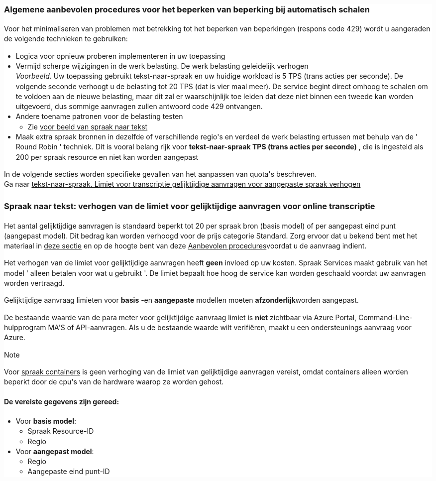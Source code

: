 ### <a name="general-best-practices-to-mitigate-throttling-during-autoscaling"></a>Algemene aanbevolen procedures voor het beperken van beperking bij automatisch schalen
Voor het minimaliseren van problemen met betrekking tot het beperken van beperkingen (respons code 429) wordt u aangeraden de volgende technieken te gebruiken:
- Logica voor opnieuw proberen implementeren in uw toepassing
- Vermijd scherpe wijzigingen in de werk belasting. De werk belasting geleidelijk verhogen <br/>
*Voorbeeld.* Uw toepassing gebruikt tekst-naar-spraak en uw huidige workload is 5 TPS (trans acties per seconde). De volgende seconde verhoogt u de belasting tot 20 TPS (dat is vier maal meer). De service begint direct omhoog te schalen om te voldoen aan de nieuwe belasting, maar dit zal er waarschijnlijk toe leiden dat deze niet binnen een tweede kan worden uitgevoerd, dus sommige aanvragen zullen antwoord code 429 ontvangen.   
- Andere toename patronen voor de belasting testen
  - Zie [voor beeld van spraak naar tekst](#speech-to-text-example-of-a-workload-pattern-best-practice)
- Maak extra spraak bronnen in dezelfde of verschillende regio's en verdeel de werk belasting ertussen met behulp van de ' Round Robin ' techniek. Dit is vooral belang rijk voor **tekst-naar-spraak TPS (trans acties per seconde)** , die is ingesteld als 200 per spraak resource en niet kan worden aangepast  

In de volgende secties worden specifieke gevallen van het aanpassen van quota's beschreven.<br/>
Ga naar [tekst-naar-spraak. Limiet voor transcriptie gelijktijdige aanvragen voor aangepaste spraak verhogen](#text-to-speech-increasing-transcription-concurrent-request-limit-for-custom-voice)

### <a name="speech-to-text-increasing-online-transcription-concurrent-request-limit"></a>Spraak naar tekst: verhogen van de limiet voor gelijktijdige aanvragen voor online transcriptie
Het aantal gelijktijdige aanvragen is standaard beperkt tot 20 per spraak bron (basis model) of per aangepast eind punt (aangepast model). Dit bedrag kan worden verhoogd voor de prijs categorie Standard. Zorg ervoor dat u bekend bent met het materiaal in [deze sectie](#detailed-description-quota-adjustment-and-best-practices) en op de hoogte bent van deze [Aanbevolen procedures](#general-best-practices-to-mitigate-throttling-during-autoscaling)voordat u de aanvraag indient.

Het verhogen van de limiet voor gelijktijdige aanvragen heeft **geen** invloed op uw kosten. Spraak Services maakt gebruik van het model ' alleen betalen voor wat u gebruikt '. De limiet bepaalt hoe hoog de service kan worden geschaald voordat uw aanvragen worden vertraagd.

Gelijktijdige aanvraag limieten voor **basis** -en **aangepaste** modellen moeten **afzonderlijk**worden aangepast.

De bestaande waarde van de para meter voor gelijktijdige aanvraag limiet is **niet** zichtbaar via Azure Portal, Command-Line-hulpprogram MA'S of API-aanvragen. Als u de bestaande waarde wilt verifiëren, maakt u een ondersteunings aanvraag voor Azure.

>[!NOTE]
>Voor [spraak containers](speech-container-howto.md) is geen verhoging van de limiet van gelijktijdige aanvragen vereist, omdat containers alleen worden beperkt door de cpu's van de hardware waarop ze worden gehost.

#### <a name="have-the-required-information-ready"></a>De vereiste gegevens zijn gereed:
- Voor **basis model**:
  - Spraak Resource-ID
  - Regio
- Voor **aangepast model**: 
  - Regio
  - Aangepaste eind punt-ID
